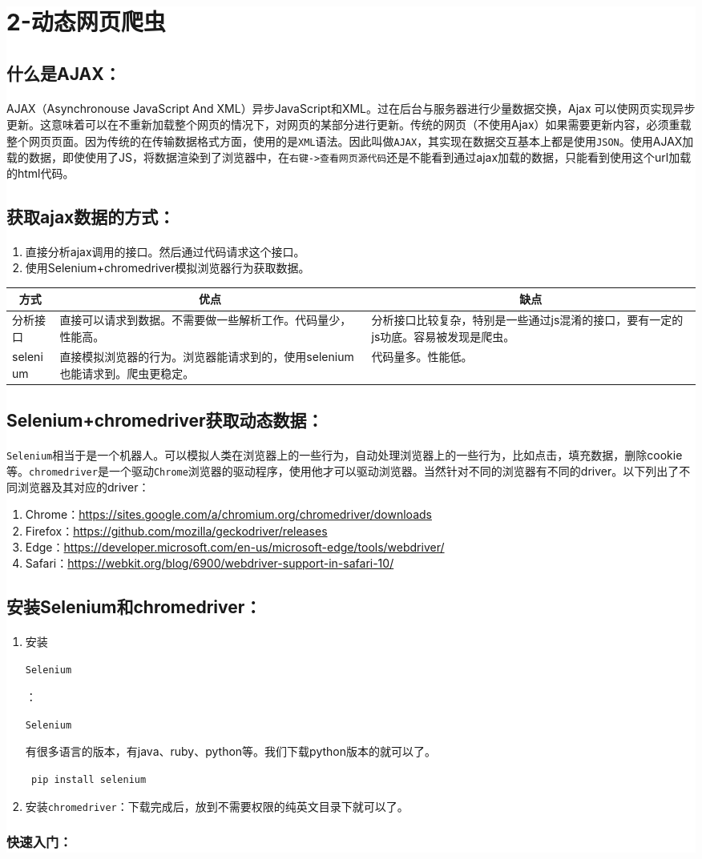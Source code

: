 # 2-动态网页爬虫

## 什么是AJAX：

AJAX（Asynchronouse JavaScript And XML）异步JavaScript和XML。过在后台与服务器进行少量数据交换，Ajax 可以使网页实现异步更新。这意味着可以在不重新加载整个网页的情况下，对网页的某部分进行更新。传统的网页（不使用Ajax）如果需要更新内容，必须重载整个网页页面。因为传统的在传输数据格式方面，使用的是`XML`语法。因此叫做`AJAX`，其实现在数据交互基本上都是使用`JSON`。使用AJAX加载的数据，即使使用了JS，将数据渲染到了浏览器中，在`右键->查看网页源代码`还是不能看到通过ajax加载的数据，只能看到使用这个url加载的html代码。

## 获取ajax数据的方式：

1. 直接分析ajax调用的接口。然后通过代码请求这个接口。
2. 使用Selenium+chromedriver模拟浏览器行为获取数据。

| 方式     | 优点                                                         | 缺点                                                         |
| -------- | ------------------------------------------------------------ | ------------------------------------------------------------ |
| 分析接口 | 直接可以请求到数据。不需要做一些解析工作。代码量少，性能高。 | 分析接口比较复杂，特别是一些通过js混淆的接口，要有一定的js功底。容易被发现是爬虫。 |
| selenium | 直接模拟浏览器的行为。浏览器能请求到的，使用selenium也能请求到。爬虫更稳定。 | 代码量多。性能低。                                           |

## Selenium+chromedriver获取动态数据：

`Selenium`相当于是一个机器人。可以模拟人类在浏览器上的一些行为，自动处理浏览器上的一些行为，比如点击，填充数据，删除cookie等。`chromedriver`是一个驱动`Chrome`浏览器的驱动程序，使用他才可以驱动浏览器。当然针对不同的浏览器有不同的driver。以下列出了不同浏览器及其对应的driver：

1. Chrome：https://sites.google.com/a/chromium.org/chromedriver/downloads
2. Firefox：https://github.com/mozilla/geckodriver/releases
3. Edge：https://developer.microsoft.com/en-us/microsoft-edge/tools/webdriver/
4. Safari：https://webkit.org/blog/6900/webdriver-support-in-safari-10/

## 安装Selenium和chromedriver：

1. 安装

   ```
   Selenium
   ```

   ：

   ```
   Selenium
   ```

   有很多语言的版本，有java、ruby、python等。我们下载python版本的就可以了。

   ```shell
    pip install selenium
   ```

2. 安装`chromedriver`：下载完成后，放到不需要权限的纯英文目录下就可以了。

### 快速入门：
